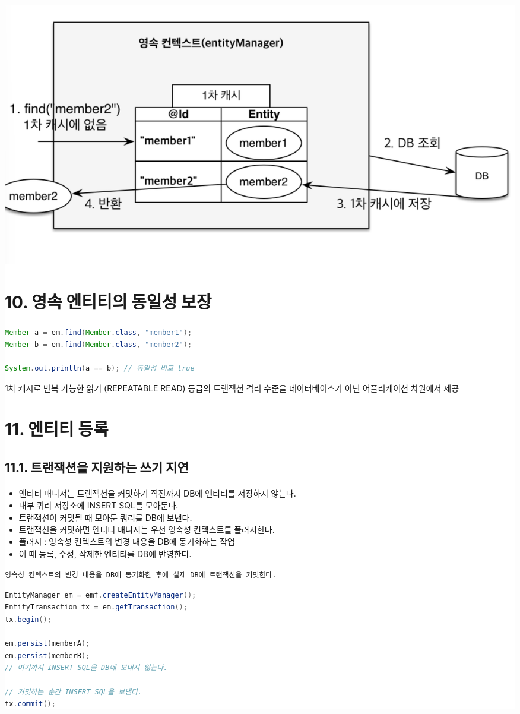 ![jpa_14](/img/jpa_14.png)

# 10. 영속 엔티티의 동일성 보장
```java
Member a = em.find(Member.class, "member1");
Member b = em.find(Member.class, "member2");

System.out.println(a == b); // 동일성 비교 true
```
1차 캐시로 반복 가능한 읽기 (REPEATABLE READ) 등급의 트랜잭션 격리 수준을 데이터베이스가 아닌 어플리케이션 차원에서 제공

# 11. 엔티티 등록
## 11.1. 트랜잭션을 지원하는 쓰기 지연
- 엔티티 매니저는 트랜잭션을 커밋하기 직전까지 DB에 엔티티를 저장하지 않는다.
- 내부 쿼리 저장소에 INSERT SQL를 모아둔다.
- 트랜잭션이 커밋될 때 모아둔 쿼리를 DB에 보낸다.
- 트랜잭션을 커밋하면 엔티티 매니저는 우선 영속성 컨텍스트를 플러시한다.
- 플러시 : 영속성 컨텍스트의 변경 내용을 DB에 동기화하는 작업
- 이 때 등록, 수정, 삭제한 엔티티를 DB에 반영한다.

```영속성 컨텍스트의 변경 내용을 DB에 동기화한 후에 실제 DB에 트랜잭션을 커밋한다.```



```java
EntityManager em = emf.createEntityManager();
EntityTransaction tx = em.getTransaction();
tx.begin();

em.persist(memberA);
em.persist(memberB);
// 여기까지 INSERT SQL을 DB에 보내지 않는다.

// 커밋하는 순간 INSERT SQL을 보낸다.
tx.commit();
```